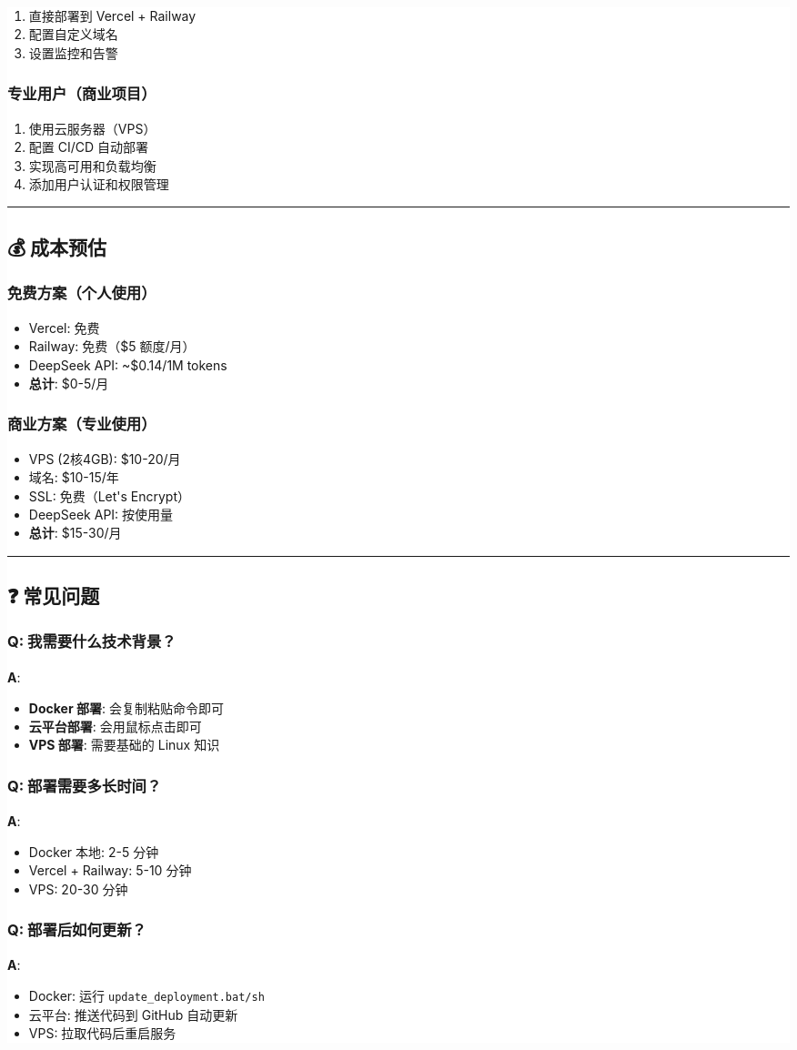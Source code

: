 1. 直接部署到 Vercel + Railway
2. 配置自定义域名
3. 设置监控和告警

### 专业用户（商业项目）

1. 使用云服务器（VPS）
2. 配置 CI/CD 自动部署
3. 实现高可用和负载均衡
4. 添加用户认证和权限管理

---

## 💰 成本预估

### 免费方案（个人使用）

- Vercel: 免费
- Railway: 免费（$5 额度/月）
- DeepSeek API: ~$0.14/1M tokens
- **总计**: $0-5/月

### 商业方案（专业使用）

- VPS (2核4GB): $10-20/月
- 域名: $10-15/年
- SSL: 免费（Let's Encrypt）
- DeepSeek API: 按使用量
- **总计**: $15-30/月

---

## ❓ 常见问题

### Q: 我需要什么技术背景？

**A**: 
- **Docker 部署**: 会复制粘贴命令即可
- **云平台部署**: 会用鼠标点击即可
- **VPS 部署**: 需要基础的 Linux 知识

### Q: 部署需要多长时间？

**A**:
- Docker 本地: 2-5 分钟
- Vercel + Railway: 5-10 分钟
- VPS: 20-30 分钟

### Q: 部署后如何更新？

**A**: 
- Docker: 运行 `update_deployment.bat/sh`
- 云平台: 推送代码到 GitHub 自动更新
- VPS: 拉取代码后重启服务
